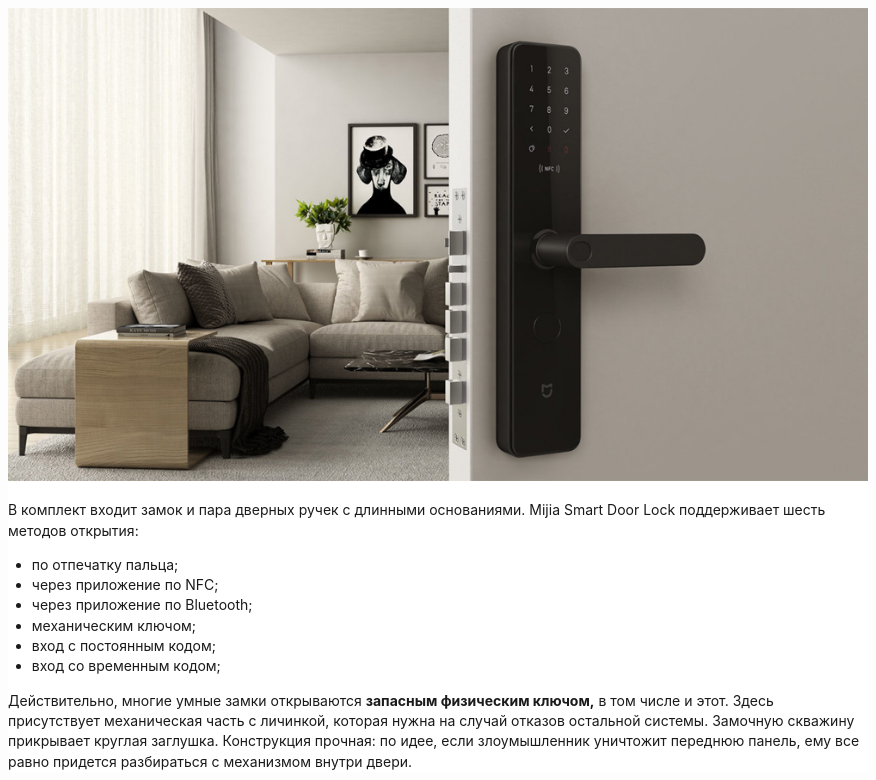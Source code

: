 ![](clip_image003.jpg)

В комплект входит замок и пара дверных ручек с длинными основаниями. Mijia Smart Door Lock поддерживает шесть методов открытия:

- по отпечатку пальца;
- через приложение по NFC;
- через приложение по Bluetooth;
- механическим ключом;
- вход с постоянным кодом;
- вход со временным кодом;

Действительно, многие умные замки открываются **запасным физическим ключом,** в том числе и этот. Здесь присутствует механическая часть с личинкой, которая нужна на случай отказов остальной системы. Замочную скважину прикрывает круглая заглушка. Конструкция прочная: по идее, если злоумышленник уничтожит переднюю панель, ему все равно придется разбираться с механизмом внутри двери.
